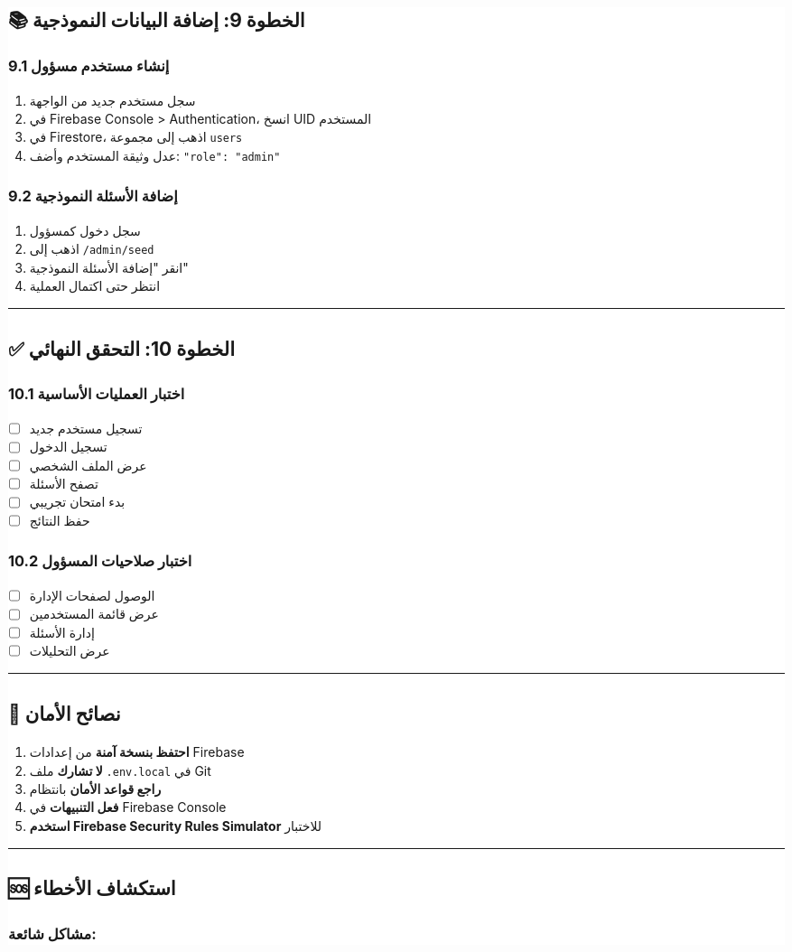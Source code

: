 
## 📚 الخطوة 9: إضافة البيانات النموذجية

### 9.1 إنشاء مستخدم مسؤول
1. سجل مستخدم جديد من الواجهة
2. في Firebase Console > Authentication، انسخ UID المستخدم
3. في Firestore، اذهب إلى مجموعة `users`
4. عدل وثيقة المستخدم وأضف: `"role": "admin"`

### 9.2 إضافة الأسئلة النموذجية
1. سجل دخول كمسؤول
2. اذهب إلى `/admin/seed`
3. انقر "إضافة الأسئلة النموذجية"
4. انتظر حتى اكتمال العملية

---

## ✅ الخطوة 10: التحقق النهائي

### 10.1 اختبار العمليات الأساسية
- [ ] تسجيل مستخدم جديد
- [ ] تسجيل الدخول
- [ ] عرض الملف الشخصي
- [ ] تصفح الأسئلة
- [ ] بدء امتحان تجريبي
- [ ] حفظ النتائج

### 10.2 اختبار صلاحيات المسؤول
- [ ] الوصول لصفحات الإدارة
- [ ] عرض قائمة المستخدمين
- [ ] إدارة الأسئلة
- [ ] عرض التحليلات

---

## 🔐 نصائح الأمان

1. **احتفظ بنسخة آمنة** من إعدادات Firebase
2. **لا تشارك** ملف `.env.local` في Git
3. **راجع قواعد الأمان** بانتظام
4. **فعل التنبيهات** في Firebase Console
5. **استخدم Firebase Security Rules Simulator** للاختبار

---

## 🆘 استكشاف الأخطاء

### مشاكل شائعة:
